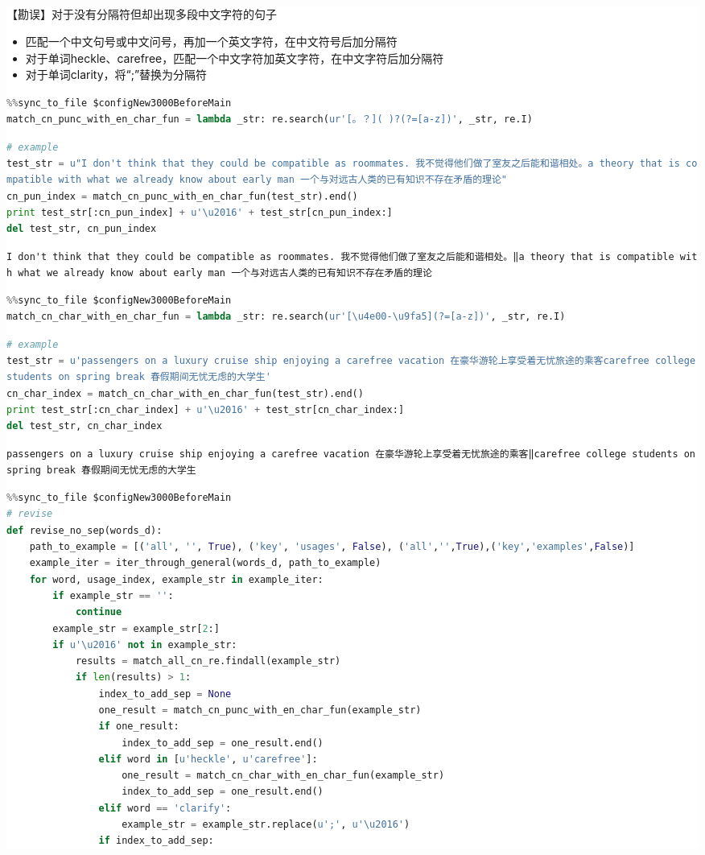 
【勘误】对于没有分隔符但却出现多段中文字符的句子  
* 匹配一个中文句号或中文问号，再加一个英文字符，在中文符号后加分隔符
* 对于单词heckle、carefree，匹配一个中文字符加英文字符，在中文字符后加分隔符
* 对于单词clarity，将“;”替换为分隔符


```python
%%sync_to_file $configNew3000BeforeMain
match_cn_punc_with_en_char_fun = lambda _str: re.search(ur'[。？]( )?(?=[a-z])', _str, re.I)
```


```python
# example
test_str = u"I don't think that they could be compatible as roommates. 我不觉得他们做了室友之后能和谐相处。a theory that is compatible with what we already know about early man 一个与对远古人类的已有知识不存在矛盾的理论"
cn_pun_index = match_cn_punc_with_en_char_fun(test_str).end()
print test_str[:cn_pun_index] + u'\u2016' + test_str[cn_pun_index:]
del test_str, cn_pun_index
```

    I don't think that they could be compatible as roommates. 我不觉得他们做了室友之后能和谐相处。‖a theory that is compatible with what we already know about early man 一个与对远古人类的已有知识不存在矛盾的理论
    


```python
%%sync_to_file $configNew3000BeforeMain
match_cn_char_with_en_char_fun = lambda _str: re.search(ur'[\u4e00-\u9fa5](?=[a-z])', _str, re.I)
```


```python
# example
test_str = u'passengers on a luxury cruise ship enjoying a carefree vacation 在豪华游轮上享受着无忧旅途的乘客carefree college students on spring break 春假期间无忧无虑的大学生'
cn_char_index = match_cn_char_with_en_char_fun(test_str).end()
print test_str[:cn_char_index] + u'\u2016' + test_str[cn_char_index:]
del test_str, cn_char_index
```

    passengers on a luxury cruise ship enjoying a carefree vacation 在豪华游轮上享受着无忧旅途的乘客‖carefree college students on spring break 春假期间无忧无虑的大学生
    


```python
%%sync_to_file $configNew3000BeforeMain
# revise
def revise_no_sep(words_d):
    path_to_example = [('all', '', True), ('key', 'usages', False), ('all','',True),('key','examples',False)]
    example_iter = iter_through_general(words_d, path_to_example)
    for word, usage_index, example_str in example_iter:
        if example_str == '':
            continue
        example_str = example_str[2:]
        if u'\u2016' not in example_str:
            results = match_all_cn_re.findall(example_str)
            if len(results) > 1:
                index_to_add_sep = None
                one_result = match_cn_punc_with_en_char_fun(example_str)
                if one_result:
                    index_to_add_sep = one_result.end()
                elif word in [u'heckle', u'carefree']:
                    one_result = match_cn_char_with_en_char_fun(example_str)
                    index_to_add_sep = one_result.end()
                elif word == 'clarify':
                    example_str = example_str.replace(u';', u'\u2016')
                if index_to_add_sep:
```